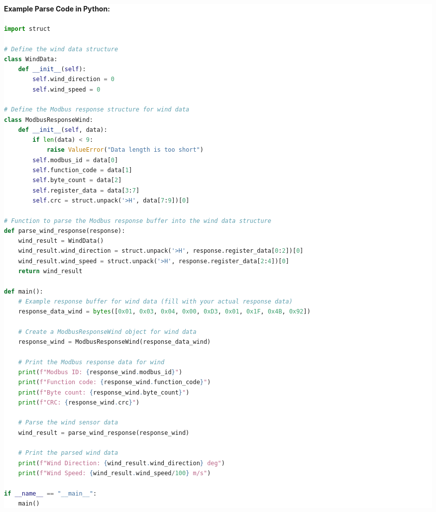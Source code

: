 #### Example Parse Code in Python:

```python
import struct

# Define the wind data structure
class WindData:
    def __init__(self):
        self.wind_direction = 0
        self.wind_speed = 0

# Define the Modbus response structure for wind data
class ModbusResponseWind:
    def __init__(self, data):
        if len(data) < 9:
            raise ValueError("Data length is too short")
        self.modbus_id = data[0]
        self.function_code = data[1]
        self.byte_count = data[2]
        self.register_data = data[3:7]
        self.crc = struct.unpack('>H', data[7:9])[0]

# Function to parse the Modbus response buffer into the wind data structure
def parse_wind_response(response):
    wind_result = WindData()
    wind_result.wind_direction = struct.unpack('>H', response.register_data[0:2])[0]
    wind_result.wind_speed = struct.unpack('>H', response.register_data[2:4])[0]
    return wind_result

def main():
    # Example response buffer for wind data (fill with your actual response data)
    response_data_wind = bytes([0x01, 0x03, 0x04, 0x00, 0xD3, 0x01, 0x1F, 0x4B, 0x92])

    # Create a ModbusResponseWind object for wind data
    response_wind = ModbusResponseWind(response_data_wind)

    # Print the Modbus response data for wind
    print(f"Modbus ID: {response_wind.modbus_id}")
    print(f"Function code: {response_wind.function_code}")
    print(f"Byte count: {response_wind.byte_count}")
    print(f"CRC: {response_wind.crc}")

    # Parse the wind sensor data
    wind_result = parse_wind_response(response_wind)

    # Print the parsed wind data
    print(f"Wind Direction: {wind_result.wind_direction} deg")
    print(f"Wind Speed: {wind_result.wind_speed/100} m/s")

if __name__ == "__main__":
    main()
```
